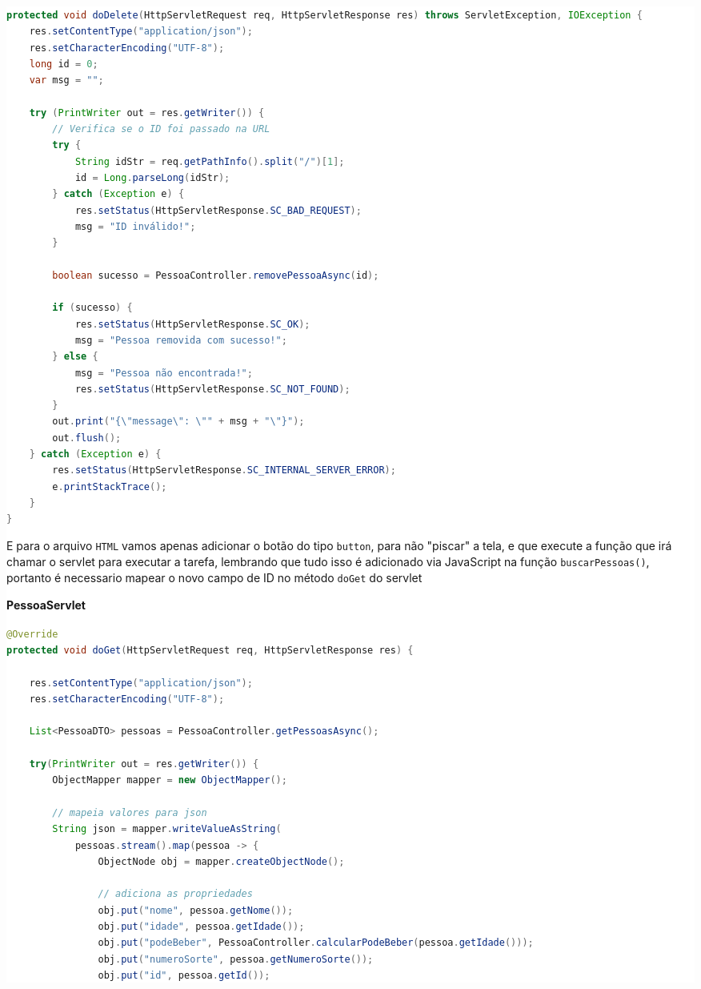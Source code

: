 ```java
protected void doDelete(HttpServletRequest req, HttpServletResponse res) throws ServletException, IOException {
    res.setContentType("application/json");
    res.setCharacterEncoding("UTF-8");
    long id = 0;
    var msg = "";

    try (PrintWriter out = res.getWriter()) {
        // Verifica se o ID foi passado na URL
        try {
            String idStr = req.getPathInfo().split("/")[1];
            id = Long.parseLong(idStr);
        } catch (Exception e) {
            res.setStatus(HttpServletResponse.SC_BAD_REQUEST);
            msg = "ID inválido!";
        }

        boolean sucesso = PessoaController.removePessoaAsync(id);

        if (sucesso) {
            res.setStatus(HttpServletResponse.SC_OK);
            msg = "Pessoa removida com sucesso!";
        } else {
            msg = "Pessoa não encontrada!"; 
            res.setStatus(HttpServletResponse.SC_NOT_FOUND);
        }
        out.print("{\"message\": \"" + msg + "\"}");
        out.flush();
    } catch (Exception e) {
        res.setStatus(HttpServletResponse.SC_INTERNAL_SERVER_ERROR);
        e.printStackTrace();
    }
}
```
E para o arquivo `HTML` vamos apenas adicionar o botão do tipo `button`, para não "piscar" a tela, e que execute a função que irá chamar o servlet para executar a tarefa, lembrando que tudo isso é adicionado via JavaScript na função `buscarPessoas()`, portanto é necessario mapear o novo campo de ID no método `doGet` do servlet

**PessoaServlet**
```java
@Override 
protected void doGet(HttpServletRequest req, HttpServletResponse res) {

    res.setContentType("application/json");
    res.setCharacterEncoding("UTF-8");

    List<PessoaDTO> pessoas = PessoaController.getPessoasAsync();
    
    try(PrintWriter out = res.getWriter()) {
        ObjectMapper mapper = new ObjectMapper();

        // mapeia valores para json
        String json = mapper.writeValueAsString(
            pessoas.stream().map(pessoa -> { 
                ObjectNode obj = mapper.createObjectNode();

                // adiciona as propriedades
                obj.put("nome", pessoa.getNome());
                obj.put("idade", pessoa.getIdade());
                obj.put("podeBeber", PessoaController.calcularPodeBeber(pessoa.getIdade()));
                obj.put("numeroSorte", pessoa.getNumeroSorte());
                obj.put("id", pessoa.getId());

```